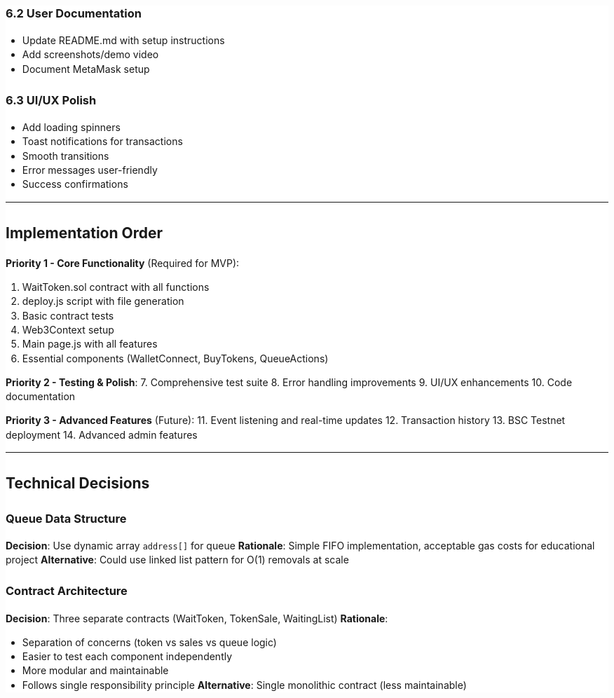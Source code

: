 ### 6.2 User Documentation
- Update README.md with setup instructions
- Add screenshots/demo video
- Document MetaMask setup

### 6.3 UI/UX Polish
- Add loading spinners
- Toast notifications for transactions
- Smooth transitions
- Error messages user-friendly
- Success confirmations

---

## Implementation Order

**Priority 1 - Core Functionality** (Required for MVP):
1. WaitToken.sol contract with all functions
2. deploy.js script with file generation
3. Basic contract tests
4. Web3Context setup
5. Main page.js with all features
6. Essential components (WalletConnect, BuyTokens, QueueActions)

**Priority 2 - Testing & Polish**:
7. Comprehensive test suite
8. Error handling improvements
9. UI/UX enhancements
10. Code documentation

**Priority 3 - Advanced Features** (Future):
11. Event listening and real-time updates
12. Transaction history
13. BSC Testnet deployment
14. Advanced admin features

---

## Technical Decisions

### Queue Data Structure
**Decision**: Use dynamic array `address[]` for queue
**Rationale**: Simple FIFO implementation, acceptable gas costs for educational project
**Alternative**: Could use linked list pattern for O(1) removals at scale

### Contract Architecture
**Decision**: Three separate contracts (WaitToken, TokenSale, WaitingList)
**Rationale**:
- Separation of concerns (token vs sales vs queue logic)
- Easier to test each component independently
- More modular and maintainable
- Follows single responsibility principle
**Alternative**: Single monolithic contract (less maintainable)
